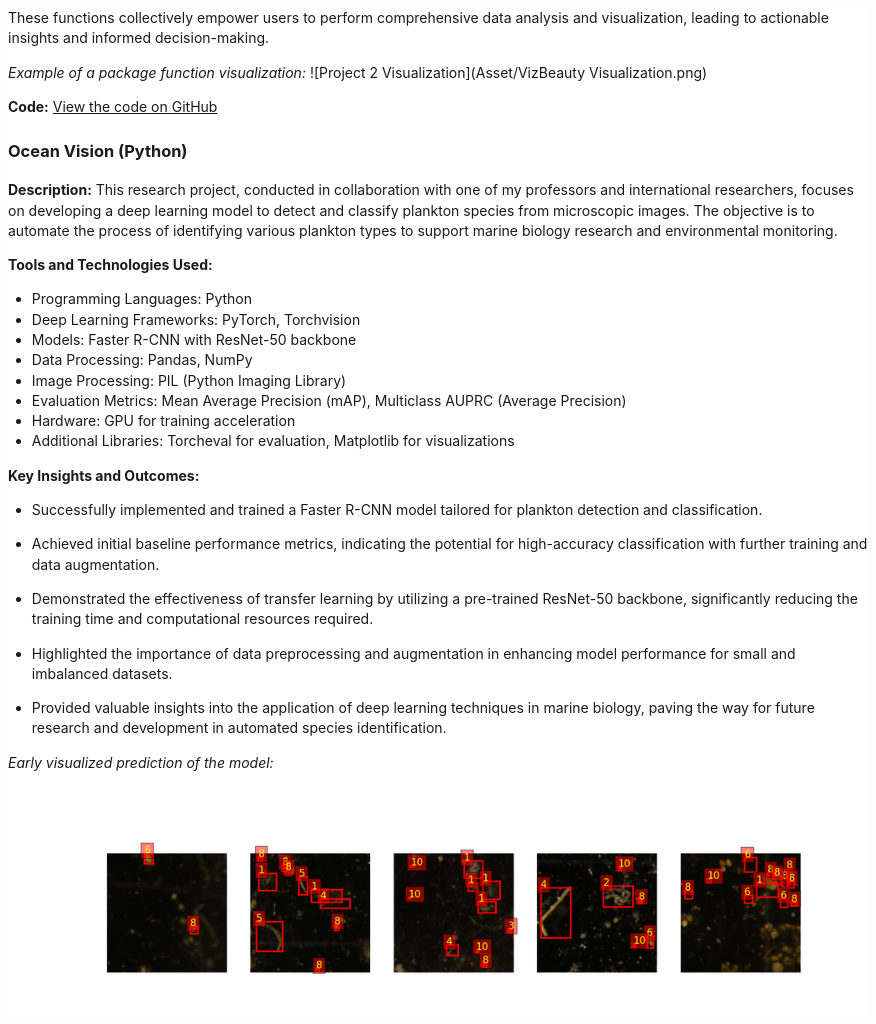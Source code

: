 These functions collectively empower users to perform comprehensive data analysis and visualization, leading to actionable insights and informed decision-making.

*Example of a package function visualization:*
![Project 2 Visualization](Asset/VizBeauty Visualization.png)

**Code:**
[View the code on GitHub](https://github.com/cris1618/VizBeauty-)

### Ocean Vision (Python)
**Description:**
This research project, conducted in collaboration with one of my professors and international researchers, focuses on developing a deep learning model to detect and classify plankton species from microscopic images. The objective is to automate the process of identifying various plankton types to support marine biology research and environmental monitoring.

**Tools and Technologies Used:**
- Programming Languages: Python
- Deep Learning Frameworks: PyTorch, Torchvision
- Models: Faster R-CNN with ResNet-50 backbone
- Data Processing: Pandas, NumPy
- Image Processing: PIL (Python Imaging Library)
- Evaluation Metrics: Mean Average Precision (mAP), Multiclass AUPRC (Average Precision)
- Hardware: GPU for training acceleration
- Additional Libraries: Torcheval for evaluation, Matplotlib for visualizations
  
**Key Insights and Outcomes:**
- Successfully implemented and trained a Faster R-CNN model tailored for plankton detection and classification.
  
- Achieved initial baseline performance metrics, indicating the potential for high-accuracy classification with further training and data augmentation.
  
- Demonstrated the effectiveness of transfer learning by utilizing a pre-trained ResNet-50 backbone, significantly reducing the training time and computational resources required.
  
- Highlighted the importance of data preprocessing and augmentation in enhancing model performance for small and imbalanced datasets.
  
- Provided valuable insights into the application of deep learning techniques in marine biology, paving the way for future research and development in automated species identification.

*Early visualized prediction of the model:*
![Project 3 Visualization](Asset/Predictions.png)
